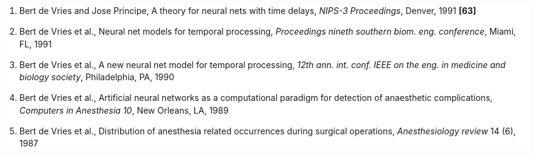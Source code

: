 1. Bert de Vries and Jose Principe, A theory for neural nets with time
delays, _NIPS-3 Proceedings_,
Denver, 1991 **[63]**

1. Bert de Vries et al., Neural net models for temporal processing, _Proceedings nineth southern biom. eng. conference_, Miami, FL, 1991

1. Bert de Vries et al., A new neural net model for temporal processing,
_12th ann. int. conf. IEEE on
the eng. in medicine and biology society_, Philadelphia, PA, 1990

1. Bert de Vries et al., Artificial neural networks as a computational paradigm for detection of anaesthetic complications,
_Computers in Anesthesia 10_, New Orleans, LA, 1989

1. Bert de Vries et al., Distribution of anesthesia related occurrences during surgical operations,
_Anesthesiology review_ 14 (6), 1987
